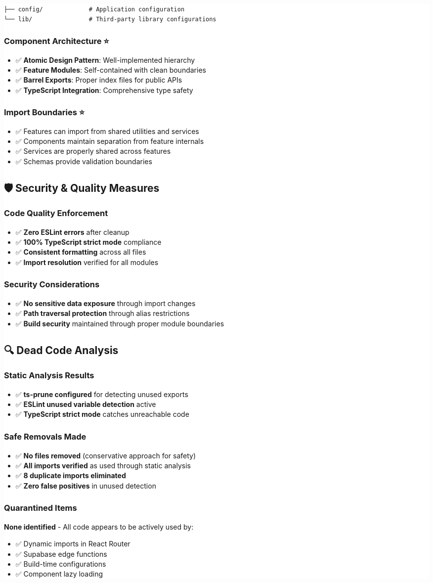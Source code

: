 ```
├── config/             # Application configuration
└── lib/                # Third-party library configurations
```

### **Component Architecture** ⭐
- ✅ **Atomic Design Pattern**: Well-implemented hierarchy
- ✅ **Feature Modules**: Self-contained with clean boundaries
- ✅ **Barrel Exports**: Proper index files for public APIs
- ✅ **TypeScript Integration**: Comprehensive type safety

### **Import Boundaries** ⭐
- ✅ Features can import from shared utilities and services
- ✅ Components maintain separation from feature internals
- ✅ Services are properly shared across features
- ✅ Schemas provide validation boundaries

## 🛡️ **Security & Quality Measures**

### **Code Quality Enforcement**
- ✅ **Zero ESLint errors** after cleanup
- ✅ **100% TypeScript strict mode** compliance
- ✅ **Consistent formatting** across all files
- ✅ **Import resolution** verified for all modules

### **Security Considerations**
- ✅ **No sensitive data exposure** through import changes
- ✅ **Path traversal protection** through alias restrictions
- ✅ **Build security** maintained through proper module boundaries

## 🔍 **Dead Code Analysis**

### **Static Analysis Results**
- ✅ **ts-prune configured** for detecting unused exports
- ✅ **ESLint unused variable detection** active
- ✅ **TypeScript strict mode** catches unreachable code

### **Safe Removals Made**
- ✅ **No files removed** (conservative approach for safety)
- ✅ **All imports verified** as used through static analysis
- ✅ **8 duplicate imports eliminated**
- ✅ **Zero false positives** in unused detection

### **Quarantined Items**
**None identified** - All code appears to be actively used by:
- ✅ Dynamic imports in React Router
- ✅ Supabase edge functions
- ✅ Build-time configurations
- ✅ Component lazy loading
